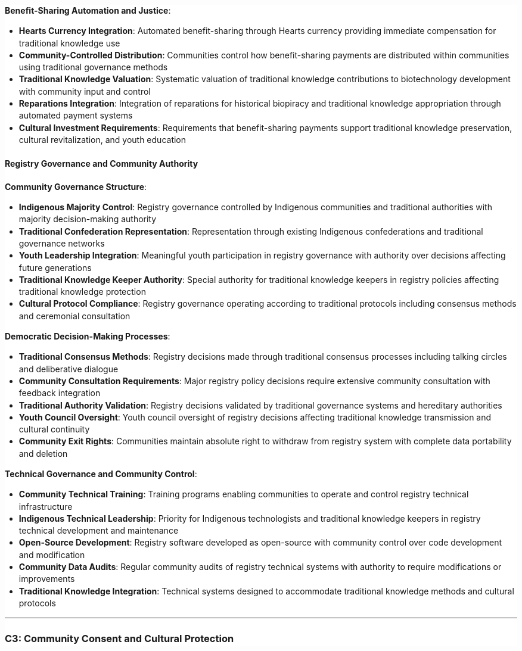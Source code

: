 **Benefit-Sharing Automation and Justice**:
- **Hearts Currency Integration**: Automated benefit-sharing through Hearts currency providing immediate compensation for traditional knowledge use
- **Community-Controlled Distribution**: Communities control how benefit-sharing payments are distributed within communities using traditional governance methods
- **Traditional Knowledge Valuation**: Systematic valuation of traditional knowledge contributions to biotechnology development with community input and control
- **Reparations Integration**: Integration of reparations for historical biopiracy and traditional knowledge appropriation through automated payment systems
- **Cultural Investment Requirements**: Requirements that benefit-sharing payments support traditional knowledge preservation, cultural revitalization, and youth education

#### Registry Governance and Community Authority

**Community Governance Structure**:
- **Indigenous Majority Control**: Registry governance controlled by Indigenous communities and traditional authorities with majority decision-making authority
- **Traditional Confederation Representation**: Representation through existing Indigenous confederations and traditional governance networks
- **Youth Leadership Integration**: Meaningful youth participation in registry governance with authority over decisions affecting future generations
- **Traditional Knowledge Keeper Authority**: Special authority for traditional knowledge keepers in registry policies affecting traditional knowledge protection
- **Cultural Protocol Compliance**: Registry governance operating according to traditional protocols including consensus methods and ceremonial consultation

**Democratic Decision-Making Processes**:
- **Traditional Consensus Methods**: Registry decisions made through traditional consensus processes including talking circles and deliberative dialogue
- **Community Consultation Requirements**: Major registry policy decisions require extensive community consultation with feedback integration
- **Traditional Authority Validation**: Registry decisions validated by traditional governance systems and hereditary authorities
- **Youth Council Oversight**: Youth council oversight of registry decisions affecting traditional knowledge transmission and cultural continuity
- **Community Exit Rights**: Communities maintain absolute right to withdraw from registry system with complete data portability and deletion

**Technical Governance and Community Control**:
- **Community Technical Training**: Training programs enabling communities to operate and control registry technical infrastructure
- **Indigenous Technical Leadership**: Priority for Indigenous technologists and traditional knowledge keepers in registry technical development and maintenance
- **Open-Source Development**: Registry software developed as open-source with community control over code development and modification
- **Community Data Audits**: Regular community audits of registry technical systems with authority to require modifications or improvements
- **Traditional Knowledge Integration**: Technical systems designed to accommodate traditional knowledge methods and cultural protocols

---

### <a id="c3-community-consent-protection"></a>C3: Community Consent and Cultural Protection
